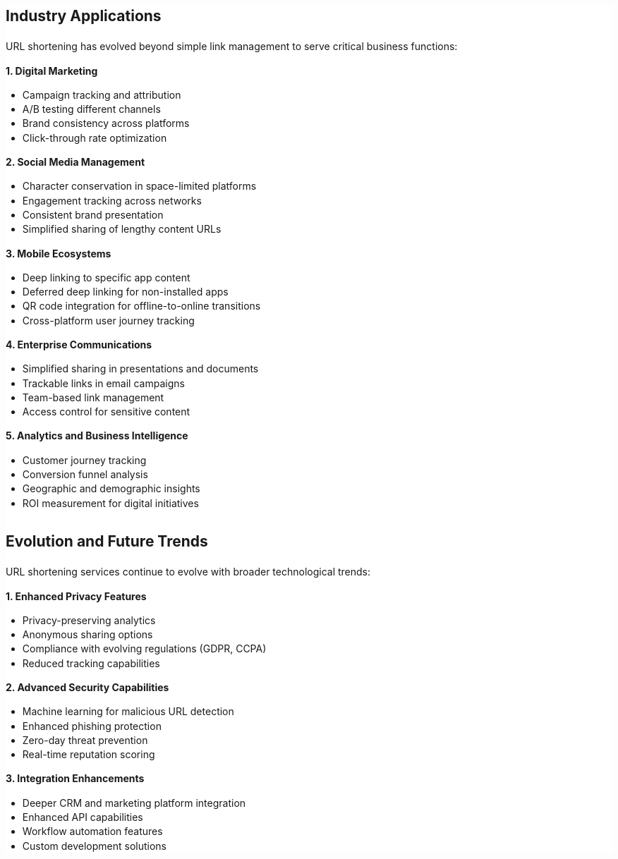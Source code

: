 ## Industry Applications

URL shortening has evolved beyond simple link management to serve critical business functions:

**1. Digital Marketing**
- Campaign tracking and attribution
- A/B testing different channels
- Brand consistency across platforms
- Click-through rate optimization

**2. Social Media Management**
- Character conservation in space-limited platforms
- Engagement tracking across networks
- Consistent brand presentation
- Simplified sharing of lengthy content URLs

**3. Mobile Ecosystems**
- Deep linking to specific app content
- Deferred deep linking for non-installed apps
- QR code integration for offline-to-online transitions
- Cross-platform user journey tracking

**4. Enterprise Communications**
- Simplified sharing in presentations and documents
- Trackable links in email campaigns
- Team-based link management
- Access control for sensitive content

**5. Analytics and Business Intelligence**
- Customer journey tracking
- Conversion funnel analysis
- Geographic and demographic insights
- ROI measurement for digital initiatives

## Evolution and Future Trends

URL shortening services continue to evolve with broader technological trends:

**1. Enhanced Privacy Features**
- Privacy-preserving analytics
- Anonymous sharing options
- Compliance with evolving regulations (GDPR, CCPA)
- Reduced tracking capabilities

**2. Advanced Security Capabilities**
- Machine learning for malicious URL detection
- Enhanced phishing protection
- Zero-day threat prevention
- Real-time reputation scoring

**3. Integration Enhancements**
- Deeper CRM and marketing platform integration
- Enhanced API capabilities
- Workflow automation features
- Custom development solutions

